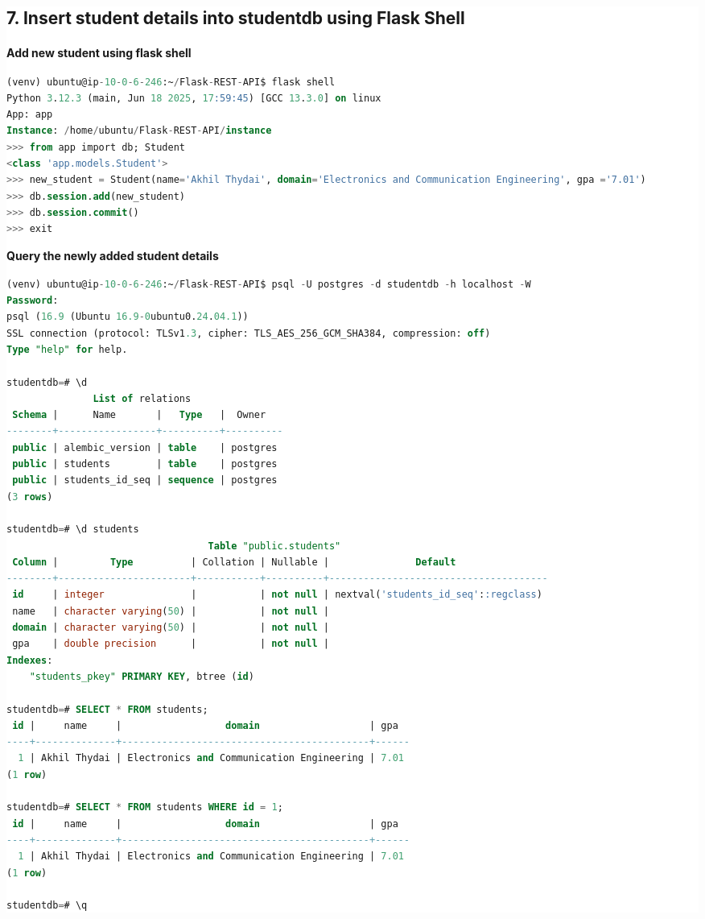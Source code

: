 ## 7. Insert student details into studentdb using Flask Shell

**Add new student using flask shell**
```sql
(venv) ubuntu@ip-10-0-6-246:~/Flask-REST-API$ flask shell
Python 3.12.3 (main, Jun 18 2025, 17:59:45) [GCC 13.3.0] on linux
App: app
Instance: /home/ubuntu/Flask-REST-API/instance
>>> from app import db; Student
<class 'app.models.Student'>
>>> new_student = Student(name='Akhil Thydai', domain='Electronics and Communication Engineering', gpa ='7.01')
>>> db.session.add(new_student)
>>> db.session.commit()
>>> exit
```
**Query the newly added student details**

```sql
(venv) ubuntu@ip-10-0-6-246:~/Flask-REST-API$ psql -U postgres -d studentdb -h localhost -W
Password: 
psql (16.9 (Ubuntu 16.9-0ubuntu0.24.04.1))
SSL connection (protocol: TLSv1.3, cipher: TLS_AES_256_GCM_SHA384, compression: off)
Type "help" for help.

studentdb=# \d
               List of relations
 Schema |      Name       |   Type   |  Owner   
--------+-----------------+----------+----------
 public | alembic_version | table    | postgres
 public | students        | table    | postgres
 public | students_id_seq | sequence | postgres
(3 rows)

studentdb=# \d students
                                   Table "public.students"
 Column |         Type          | Collation | Nullable |               Default                
--------+-----------------------+-----------+----------+--------------------------------------
 id     | integer               |           | not null | nextval('students_id_seq'::regclass)
 name   | character varying(50) |           | not null | 
 domain | character varying(50) |           | not null | 
 gpa    | double precision      |           | not null | 
Indexes:
    "students_pkey" PRIMARY KEY, btree (id)

studentdb=# SELECT * FROM students;
 id |     name     |                  domain                   | gpa  
----+--------------+-------------------------------------------+------
  1 | Akhil Thydai | Electronics and Communication Engineering | 7.01
(1 row)

studentdb=# SELECT * FROM students WHERE id = 1;
 id |     name     |                  domain                   | gpa  
----+--------------+-------------------------------------------+------
  1 | Akhil Thydai | Electronics and Communication Engineering | 7.01
(1 row)

studentdb=# \q
```
